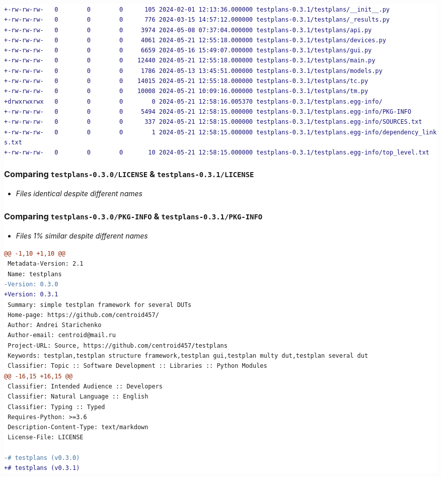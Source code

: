 ```diff
+-rw-rw-rw-   0        0        0      105 2024-02-01 12:13:36.000000 testplans-0.3.1/testplans/__init__.py
+-rw-rw-rw-   0        0        0      776 2024-03-15 14:57:12.000000 testplans-0.3.1/testplans/_results.py
+-rw-rw-rw-   0        0        0     3974 2024-05-08 07:37:04.000000 testplans-0.3.1/testplans/api.py
+-rw-rw-rw-   0        0        0     4061 2024-05-21 12:55:18.000000 testplans-0.3.1/testplans/devices.py
+-rw-rw-rw-   0        0        0     6659 2024-05-16 15:49:07.000000 testplans-0.3.1/testplans/gui.py
+-rw-rw-rw-   0        0        0    12440 2024-05-21 12:55:18.000000 testplans-0.3.1/testplans/main.py
+-rw-rw-rw-   0        0        0     1786 2024-05-13 13:45:51.000000 testplans-0.3.1/testplans/models.py
+-rw-rw-rw-   0        0        0    14015 2024-05-21 12:55:18.000000 testplans-0.3.1/testplans/tc.py
+-rw-rw-rw-   0        0        0    10008 2024-05-21 10:09:16.000000 testplans-0.3.1/testplans/tm.py
+drwxrwxrwx   0        0        0        0 2024-05-21 12:58:16.005370 testplans-0.3.1/testplans.egg-info/
+-rw-rw-rw-   0        0        0     5494 2024-05-21 12:58:15.000000 testplans-0.3.1/testplans.egg-info/PKG-INFO
+-rw-rw-rw-   0        0        0      337 2024-05-21 12:58:15.000000 testplans-0.3.1/testplans.egg-info/SOURCES.txt
+-rw-rw-rw-   0        0        0        1 2024-05-21 12:58:15.000000 testplans-0.3.1/testplans.egg-info/dependency_links.txt
+-rw-rw-rw-   0        0        0       10 2024-05-21 12:58:15.000000 testplans-0.3.1/testplans.egg-info/top_level.txt
```

### Comparing `testplans-0.3.0/LICENSE` & `testplans-0.3.1/LICENSE`

 * *Files identical despite different names*

### Comparing `testplans-0.3.0/PKG-INFO` & `testplans-0.3.1/PKG-INFO`

 * *Files 1% similar despite different names*

```diff
@@ -1,10 +1,10 @@
 Metadata-Version: 2.1
 Name: testplans
-Version: 0.3.0
+Version: 0.3.1
 Summary: simple testplan framework for several DUTs
 Home-page: https://github.com/centroid457/
 Author: Andrei Starichenko
 Author-email: centroid@mail.ru
 Project-URL: Source, https://github.com/centroid457/testplans
 Keywords: testplan,testplan structure framework,testplan gui,testplan multy dut,testplan several dut
 Classifier: Topic :: Software Development :: Libraries :: Python Modules
@@ -16,15 +16,15 @@
 Classifier: Intended Audience :: Developers
 Classifier: Natural Language :: English
 Classifier: Typing :: Typed
 Requires-Python: >=3.6
 Description-Content-Type: text/markdown
 License-File: LICENSE
 
-# testplans (v0.3.0)
+# testplans (v0.3.1)
```